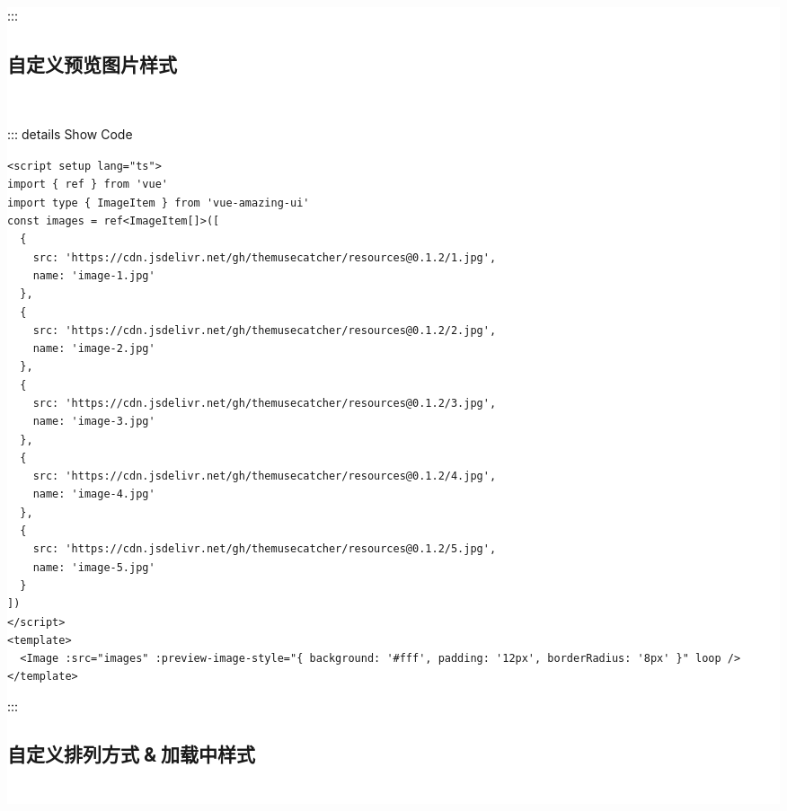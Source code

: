 
:::

## 自定义预览图片样式

<Image :src="images" :preview-image-style="{ background: '#fff', padding: '12px', borderRadius: '8px' }" loop />

::: details Show Code

```vue
<script setup lang="ts">
import { ref } from 'vue'
import type { ImageItem } from 'vue-amazing-ui'
const images = ref<ImageItem[]>([
  {
    src: 'https://cdn.jsdelivr.net/gh/themusecatcher/resources@0.1.2/1.jpg',
    name: 'image-1.jpg'
  },
  {
    src: 'https://cdn.jsdelivr.net/gh/themusecatcher/resources@0.1.2/2.jpg',
    name: 'image-2.jpg'
  },
  {
    src: 'https://cdn.jsdelivr.net/gh/themusecatcher/resources@0.1.2/3.jpg',
    name: 'image-3.jpg'
  },
  {
    src: 'https://cdn.jsdelivr.net/gh/themusecatcher/resources@0.1.2/4.jpg',
    name: 'image-4.jpg'
  },
  {
    src: 'https://cdn.jsdelivr.net/gh/themusecatcher/resources@0.1.2/5.jpg',
    name: 'image-5.jpg'
  }
])
</script>
<template>
  <Image :src="images" :preview-image-style="{ background: '#fff', padding: '12px', borderRadius: '8px' }" loop />
</template>
```

:::

## 自定义排列方式 & 加载中样式

<Image
  :src="images"
  :space-props="{ width: 332, gap: 16 }"
  :spin-props="{ tip: 'loading', indicator: 'spin-line', color: '#fadb14' }"
  loop
/>
